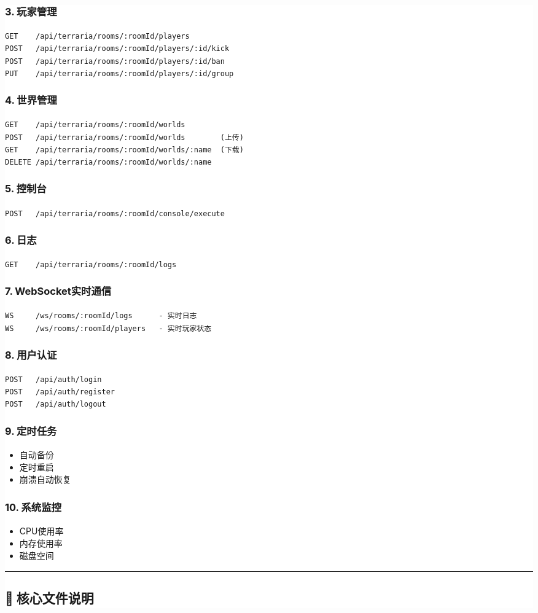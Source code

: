 ### 3. 玩家管理
```
GET    /api/terraria/rooms/:roomId/players
POST   /api/terraria/rooms/:roomId/players/:id/kick
POST   /api/terraria/rooms/:roomId/players/:id/ban
PUT    /api/terraria/rooms/:roomId/players/:id/group
```

### 4. 世界管理
```
GET    /api/terraria/rooms/:roomId/worlds
POST   /api/terraria/rooms/:roomId/worlds        (上传)
GET    /api/terraria/rooms/:roomId/worlds/:name  (下载)
DELETE /api/terraria/rooms/:roomId/worlds/:name
```

### 5. 控制台
```
POST   /api/terraria/rooms/:roomId/console/execute
```

### 6. 日志
```
GET    /api/terraria/rooms/:roomId/logs
```

### 7. WebSocket实时通信
```
WS     /ws/rooms/:roomId/logs      - 实时日志
WS     /ws/rooms/:roomId/players   - 实时玩家状态
```

### 8. 用户认证
```
POST   /api/auth/login
POST   /api/auth/register
POST   /api/auth/logout
```

### 9. 定时任务
- 自动备份
- 定时重启
- 崩溃自动恢复

### 10. 系统监控
- CPU使用率
- 内存使用率
- 磁盘空间

---

## 🔧 核心文件说明
